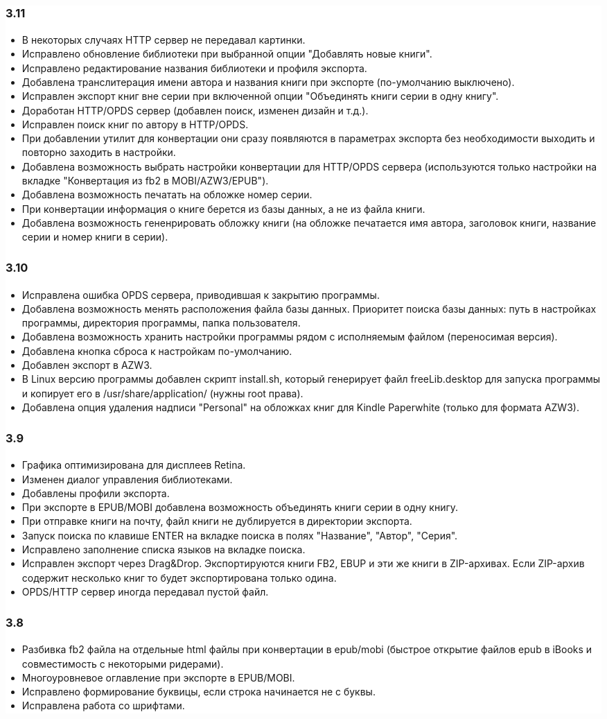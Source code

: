 <h3>3.11</h3>
<ul>
    <li>В некоторых случаях HTTP сервер не передавал картинки.</li>
    <li>Исправлено обновление библиотеки при выбранной опции "Добавлять новые книги".</li>
    <li>Исправлено редактирование названия библиотеки и профиля экспорта.</li>
    <li>Добавлена транслитерация имени автора и названия книги при экспорте (по-умолчанию выключено).</li>
    <li>Исправлен экспорт книг вне серии при включенной опции "Объединять книги серии в одну книгу".</li>
    <li>Доработан HTTP/OPDS сервер (добавлен поиск, изменен дизайн и т.д.).</li>
    <li>Исправлен поиск книг по автору в HTTP/OPDS.</li>
    <li>При добавлении утилит для конвертации они сразу появляются в параметрах экспорта без необходимости выходить и повторно заходить в настройки.</li>
    <li>Добавлена возможность выбрать настройки конвертации для HTTP/OPDS сервера (используются только настройки на вкладке "Конвертация из fb2 в MOBI/AZW3/EPUB").</li>
    <li>Добавлена возможность печатать на обложке номер серии.</li>
    <li>При конвертации информация о книге берется из базы данных, а не из файла книги.</li>
    <li>Добавлена возможность гененрировать обложку книги (на обложке печатается имя автора, заголовок книги, название серии и номер книги в серии).</li>
</ul>

<h3>3.10</h3>
<ul>
    <li>Исправлена ошибка OPDS сервера, приводившая к закрытию программы.</li>
    <li>Добавлена возможность менять расположения файла базы данных. Приоритет поиска базы данных: путь в настройках программы, директория программы, папка пользователя.</li>
    <li>Добавлена возможность хранить настройки программы рядом c исполняемым файлом (переносимая версия).</li>
    <li>Добавлена кнопка сброса к настройкам по-умолчанию.</li>
    <li>Добавлен экспорт в AZW3.</li>
    <li>В Linux версию программы добавлен скрипт install.sh, который генерирует файл freeLib.desktop для запуска программы и копирует его в /usr/share/application/ (нужны root права).</li>
    <li>Добавлена опция удаления надписи "Personal" на обложках книг для Kindle Paperwhite (только для формата AZW3).</li>
</ul>

<h3>3.9</h3>
<ul>
    <li>Графика оптимизирована для дисплеев Retina.</li>
    <li>Изменен диалог управления библиотеками.</li>
    <li>Добавлены профили экспорта.</li>
    <li>При экспорте в EPUB/MOBI добавлена возможность объединять книги серии в одну книгу.</li>
    <li>При отправке книги на почту, файл книги не дублируется в директории экспорта.</li>
    <li>Запуск поиска по клавише ENTER на вкладке поиска в полях "Название", "Автор", "Серия".</li>
    <li>Исправлено заполнение списка языков на вкладке поиска.</li>
    <li>Исправлен экспорт через Drag&Drop. Экспортируются книги FB2, EBUP и эти же книги в ZIP-архивах. Если ZIP-архив содержит несколько книг то будет экспортирована только одина.</li>
    <li>OPDS/HTTP сервер иногда передавал пустой файл.</li>
</ul>

<h3>3.8</h3>
<ul>
    <li>Разбивка fb2 файла на отдельные html файлы при конвертации в epub/mobi (быстрое открытие файлов epub в iBooks и совместимость с некоторыми ридерами).</li>
    <li>Многоуровневое оглавление при экспорте в EPUB/MOBI.</li>
    <li>Исправлено формирование буквицы, если строка начинается не с буквы.</li>
    <li>Исправлена работа со шрифтами.</li>
</ul>
